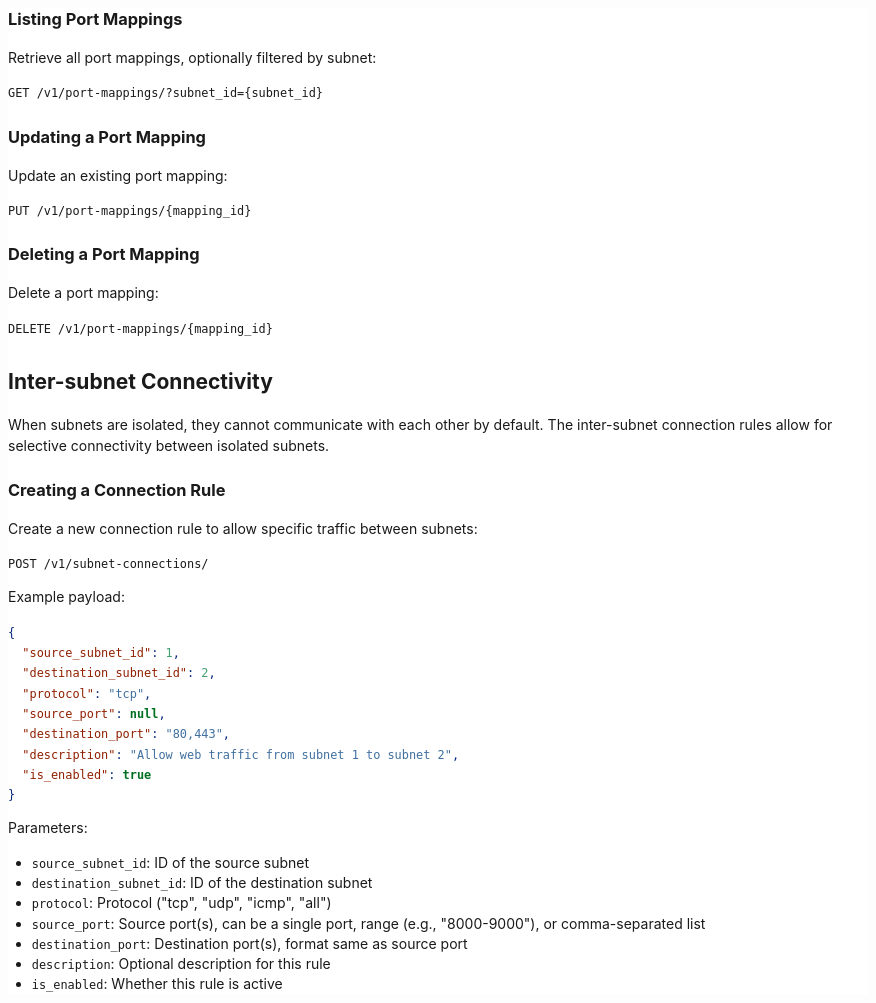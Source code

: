 ### Listing Port Mappings

Retrieve all port mappings, optionally filtered by subnet:

```
GET /v1/port-mappings/?subnet_id={subnet_id}
```

### Updating a Port Mapping

Update an existing port mapping:

```
PUT /v1/port-mappings/{mapping_id}
```

### Deleting a Port Mapping

Delete a port mapping:

```
DELETE /v1/port-mappings/{mapping_id}
```

## Inter-subnet Connectivity

When subnets are isolated, they cannot communicate with each other by default. The inter-subnet connection rules allow for selective connectivity between isolated subnets.

### Creating a Connection Rule

Create a new connection rule to allow specific traffic between subnets:

```
POST /v1/subnet-connections/
```

Example payload:
```json
{
  "source_subnet_id": 1,
  "destination_subnet_id": 2,
  "protocol": "tcp",
  "source_port": null,
  "destination_port": "80,443",
  "description": "Allow web traffic from subnet 1 to subnet 2",
  "is_enabled": true
}
```

Parameters:
- `source_subnet_id`: ID of the source subnet
- `destination_subnet_id`: ID of the destination subnet
- `protocol`: Protocol ("tcp", "udp", "icmp", "all")
- `source_port`: Source port(s), can be a single port, range (e.g., "8000-9000"), or comma-separated list
- `destination_port`: Destination port(s), format same as source port
- `description`: Optional description for this rule
- `is_enabled`: Whether this rule is active
